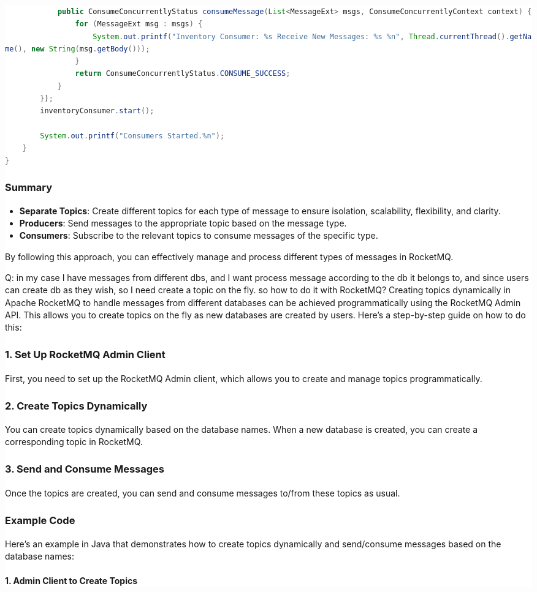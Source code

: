 ```java
            public ConsumeConcurrentlyStatus consumeMessage(List<MessageExt> msgs, ConsumeConcurrentlyContext context) {
                for (MessageExt msg : msgs) {
                    System.out.printf("Inventory Consumer: %s Receive New Messages: %s %n", Thread.currentThread().getName(), new String(msg.getBody()));
                }
                return ConsumeConcurrentlyStatus.CONSUME_SUCCESS;
            }
        });
        inventoryConsumer.start();

        System.out.printf("Consumers Started.%n");
    }
}
```

### Summary

- **Separate Topics**: Create different topics for each type of message to ensure isolation, scalability, flexibility, and clarity.
- **Producers**: Send messages to the appropriate topic based on the message type.
- **Consumers**: Subscribe to the relevant topics to consume messages of the specific type.

By following this approach, you can effectively manage and process different types of messages in RocketMQ.

Q: in my case I have messages from different dbs, and I want process message according to the db it belongs to, and since users can create db as they wish, so I need create a topic on the fly. so how to do it with RocketMQ?
Creating topics dynamically in Apache RocketMQ to handle messages from different databases can be achieved programmatically using the RocketMQ Admin API. This allows you to create topics on the fly as new databases are created by users. Here’s a step-by-step guide on how to do this:

### 1. **Set Up RocketMQ Admin Client**

First, you need to set up the RocketMQ Admin client, which allows you to create and manage topics programmatically.

### 2. **Create Topics Dynamically**

You can create topics dynamically based on the database names. When a new database is created, you can create a corresponding topic in RocketMQ.

### 3. **Send and Consume Messages**

Once the topics are created, you can send and consume messages to/from these topics as usual.

### Example Code

Here’s an example in Java that demonstrates how to create topics dynamically and send/consume messages based on the database names:

#### 1. **Admin Client to Create Topics**
